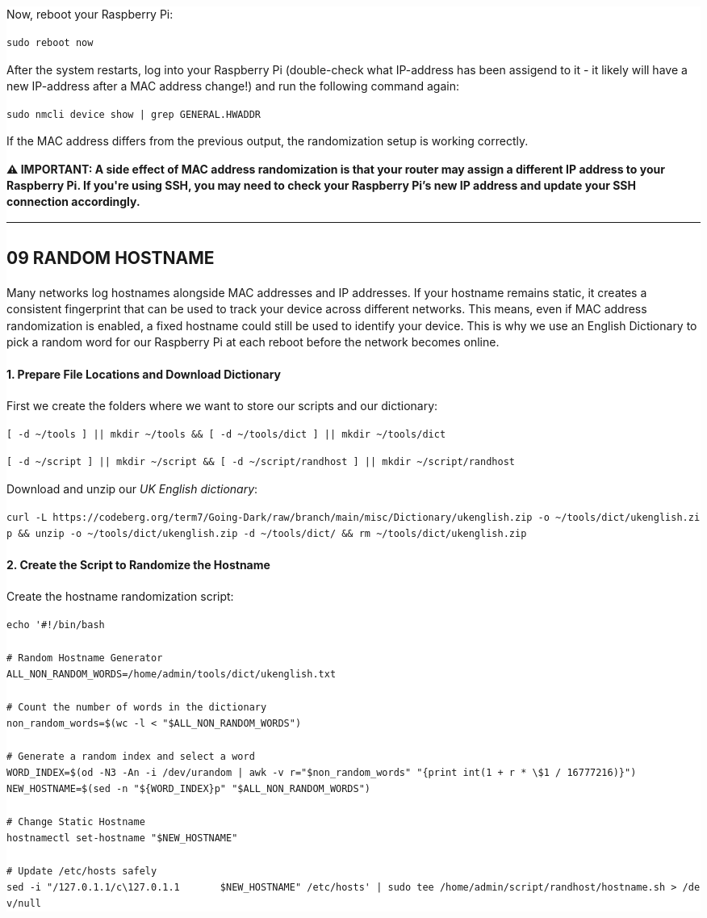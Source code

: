 Now, reboot your Raspberry Pi:
```
sudo reboot now
```

After the system restarts, log into your Raspberry Pi (double-check what IP-address has been assigend to it - it likely will have a new IP-address after a MAC address change!) and run the following command again:
```
sudo nmcli device show | grep GENERAL.HWADDR
```

If the MAC address differs from the previous output, the randomization setup is working correctly.

**⚠️ IMPORTANT: A side effect of MAC address randomization is that your router may assign a different IP address to your Raspberry Pi. If you're using SSH, you may need to check your Raspberry Pi’s new IP address and update your SSH connection accordingly.**

* * *

## 09 RANDOM HOSTNAME

Many networks log hostnames alongside MAC addresses and IP addresses. If your hostname remains static, it creates a consistent fingerprint that can be used to track your device across different networks. This means, even if MAC address randomization is enabled, a fixed hostname could still be used to identify your device. This is why we use an English Dictionary to pick a random word for our Raspberry Pi at each reboot before the network becomes online.

#### 1. Prepare File Locations and Download Dictionary

First we create the folders where we want to store our scripts and our dictionary:

```
[ -d ~/tools ] || mkdir ~/tools && [ -d ~/tools/dict ] || mkdir ~/tools/dict
```
```
[ -d ~/script ] || mkdir ~/script && [ -d ~/script/randhost ] || mkdir ~/script/randhost
```

Download and unzip our *UK English dictionary*:
```
curl -L https://codeberg.org/term7/Going-Dark/raw/branch/main/misc/Dictionary/ukenglish.zip -o ~/tools/dict/ukenglish.zip && unzip -o ~/tools/dict/ukenglish.zip -d ~/tools/dict/ && rm ~/tools/dict/ukenglish.zip
```

#### 2. Create the Script to Randomize the Hostname

Create the hostname randomization script:

```
echo '#!/bin/bash

# Random Hostname Generator
ALL_NON_RANDOM_WORDS=/home/admin/tools/dict/ukenglish.txt

# Count the number of words in the dictionary
non_random_words=$(wc -l < "$ALL_NON_RANDOM_WORDS")

# Generate a random index and select a word
WORD_INDEX=$(od -N3 -An -i /dev/urandom | awk -v r="$non_random_words" "{print int(1 + r * \$1 / 16777216)}")
NEW_HOSTNAME=$(sed -n "${WORD_INDEX}p" "$ALL_NON_RANDOM_WORDS")

# Change Static Hostname
hostnamectl set-hostname "$NEW_HOSTNAME"

# Update /etc/hosts safely
sed -i "/127.0.1.1/c\127.0.1.1       $NEW_HOSTNAME" /etc/hosts' | sudo tee /home/admin/script/randhost/hostname.sh > /dev/null
```